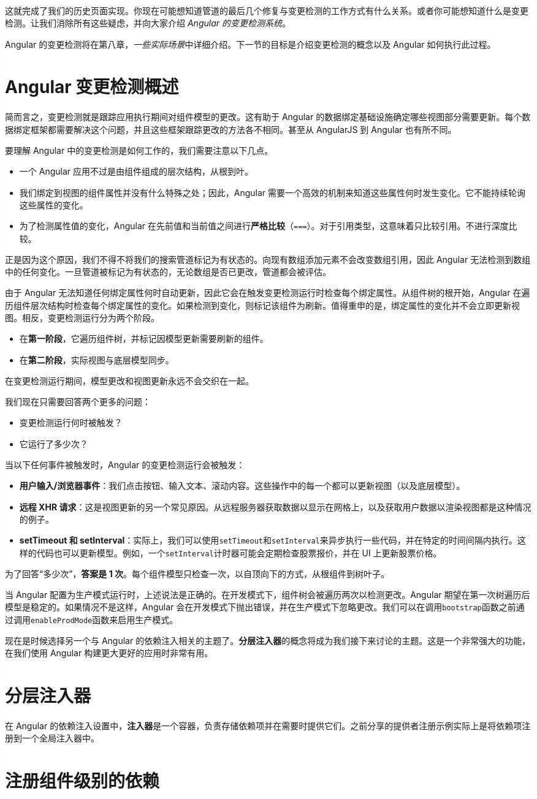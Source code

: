 这就完成了我们的历史页面实现。你现在可能想知道管道的最后几个修复与变更检测的工作方式有什么关系。或者你可能想知道什么是变更检测。让我们消除所有这些疑虑，并向大家介绍 *Angular 的变更检测系统*。

Angular 的变更检测将在第八章，*一些实际场景*中详细介绍。下一节的目标是介绍变更检测的概念以及 Angular 如何执行此过程。

# Angular 变更检测概述

简而言之，变更检测就是跟踪应用执行期间对组件模型的更改。这有助于 Angular 的数据绑定基础设施确定哪些视图部分需要更新。每个数据绑定框架都需要解决这个问题，并且这些框架跟踪更改的方法各不相同。甚至从 AngularJS 到 Angular 也有所不同。

要理解 Angular 中的变更检测是如何工作的，我们需要注意以下几点。

+   一个 Angular 应用不过是由组件组成的层次结构，从根到叶。

+   我们绑定到视图的组件属性并没有什么特殊之处；因此，Angular 需要一个高效的机制来知道这些属性何时发生变化。它不能持续轮询这些属性的变化。

+   为了检测属性值的变化，Angular 在先前值和当前值之间进行**严格比较**（`===`）。对于引用类型，这意味着只比较引用。不进行深度比较。

正是因为这个原因，我们不得不将我们的搜索管道标记为有状态的。向现有数组添加元素不会改变数组引用，因此 Angular 无法检测到数组中的任何变化。一旦管道被标记为有状态的，无论数组是否已更改，管道都会被评估。

由于 Angular 无法知道任何绑定属性何时自动更新，因此它会在触发变更检测运行时检查每个绑定属性。从组件树的根开始，Angular 在遍历组件层次结构时检查每个绑定属性的变化。如果检测到变化，则标记该组件为刷新。值得重申的是，绑定属性的变化并不会立即更新视图。相反，变更检测运行分为两个阶段。

+   在**第一阶段**，它遍历组件树，并标记因模型更新需要刷新的组件。

+   在**第二阶段**，实际视图与底层模型同步。

在变更检测运行期间，模型更改和视图更新永远不会交织在一起。

我们现在只需要回答两个更多的问题：

+   变更检测运行何时被触发？

+   它运行了多少次？

当以下任何事件被触发时，Angular 的变更检测运行会被触发：

+   **用户输入/浏览器事件**：我们点击按钮、输入文本、滚动内容。这些操作中的每一个都可以更新视图（以及底层模型）。

+   **远程 XHR 请求**：这是视图更新的另一个常见原因。从远程服务器获取数据以显示在网格上，以及获取用户数据以渲染视图都是这种情况的例子。

+   **setTimeout 和 setInterval**：实际上，我们可以使用`setTimeout`和`setInterval`来异步执行一些代码，并在特定的时间间隔内执行。这样的代码也可以更新模型。例如，一个`setInterval`计时器可能会定期检查股票报价，并在 UI 上更新股票价格。

为了回答“多少次”，**答案是 1 次**。每个组件模型只检查一次，以自顶向下的方式，从根组件到树叶子。

当 Angular 配置为生产模式运行时，上述说法是正确的。在开发模式下，组件树会被遍历两次以检测更改。Angular 期望在第一次树遍历后模型是稳定的。如果情况不是这样，Angular 会在开发模式下抛出错误，并在生产模式下忽略更改。我们可以在调用`bootstrap`函数之前通过调用`enableProdMode`函数来启用生产模式。

现在是时候选择另一个与 Angular 的依赖注入相关的主题了。**分层注入器**的概念将成为我们接下来讨论的主题。这是一个非常强大的功能，在我们使用 Angular 构建更大更好的应用时非常有用。

# 分层注入器

在 Angular 的依赖注入设置中，**注入器**是一个容器，负责存储依赖项并在需要时提供它们。之前分享的提供者注册示例实际上是将依赖项注册到一个全局注入器中。

# 注册组件级别的依赖
